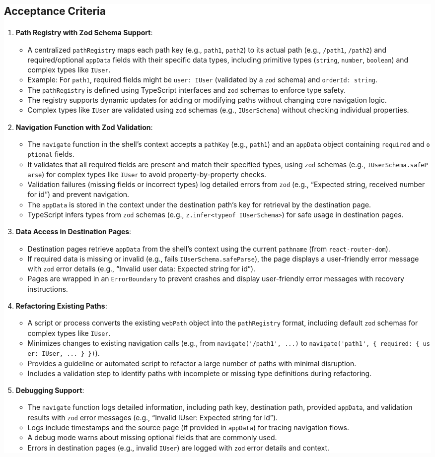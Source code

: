 ## Acceptance Criteria

1. **Path Registry with Zod Schema Support**:
   - A centralized `pathRegistry` maps each path key (e.g., `path1`, `path2`) to its actual path (e.g., `/path1`, `/path2`) and required/optional `appData` fields with their specific data types, including primitive types (`string`, `number`, `boolean`) and complex types like `IUser`.
   - Example: For `path1`, required fields might be `user: IUser` (validated by a `zod` schema) and `orderId: string`.
   - The `pathRegistry` is defined using TypeScript interfaces and `zod` schemas to enforce type safety.
   - The registry supports dynamic updates for adding or modifying paths without changing core navigation logic.
   - Complex types like `IUser` are validated using `zod` schemas (e.g., `IUserSchema`) without checking individual properties.

2. **Navigation Function with Zod Validation**:
   - The `navigate` function in the shell’s context accepts a `pathKey` (e.g., `path1`) and an `appData` object containing `required` and `optional` fields.
   - It validates that all required fields are present and match their specified types, using `zod` schemas (e.g., `IUserSchema.safeParse`) for complex types like `IUser` to avoid property-by-property checks.
   - Validation failures (missing fields or incorrect types) log detailed errors from `zod` (e.g., “Expected string, received number for id”) and prevent navigation.
   - The `appData` is stored in the context under the destination path’s key for retrieval by the destination page.
   - TypeScript infers types from `zod` schemas (e.g., `z.infer<typeof IUserSchema>`) for safe usage in destination pages.

3. **Data Access in Destination Pages**:
   - Destination pages retrieve `appData` from the shell’s context using the current `pathname` (from `react-router-dom`).
   - If required data is missing or invalid (e.g., fails `IUserSchema.safeParse`), the page displays a user-friendly error message with `zod` error details (e.g., “Invalid user data: Expected string for id”).
   - Pages are wrapped in an `ErrorBoundary` to prevent crashes and display user-friendly error messages with recovery instructions.

4. **Refactoring Existing Paths**:
   - A script or process converts the existing `webPath` object into the `pathRegistry` format, including default `zod` schemas for complex types like `IUser`.
   - Minimizes changes to existing navigation calls (e.g., from `navigate('/path1', ...)` to `navigate('path1', { required: { user: IUser, ... } })`).
   - Provides a guideline or automated script to refactor a large number of paths with minimal disruption.
   - Includes a validation step to identify paths with incomplete or missing type definitions during refactoring.

5. **Debugging Support**:
   - The `navigate` function logs detailed information, including path key, destination path, provided `appData`, and validation results with `zod` error messages (e.g., “Invalid IUser: Expected string for id”).
   - Logs include timestamps and the source page (if provided in `appData`) for tracing navigation flows.
   - A debug mode warns about missing optional fields that are commonly used.
   - Errors in destination pages (e.g., invalid `IUser`) are logged with `zod` error details and context.

